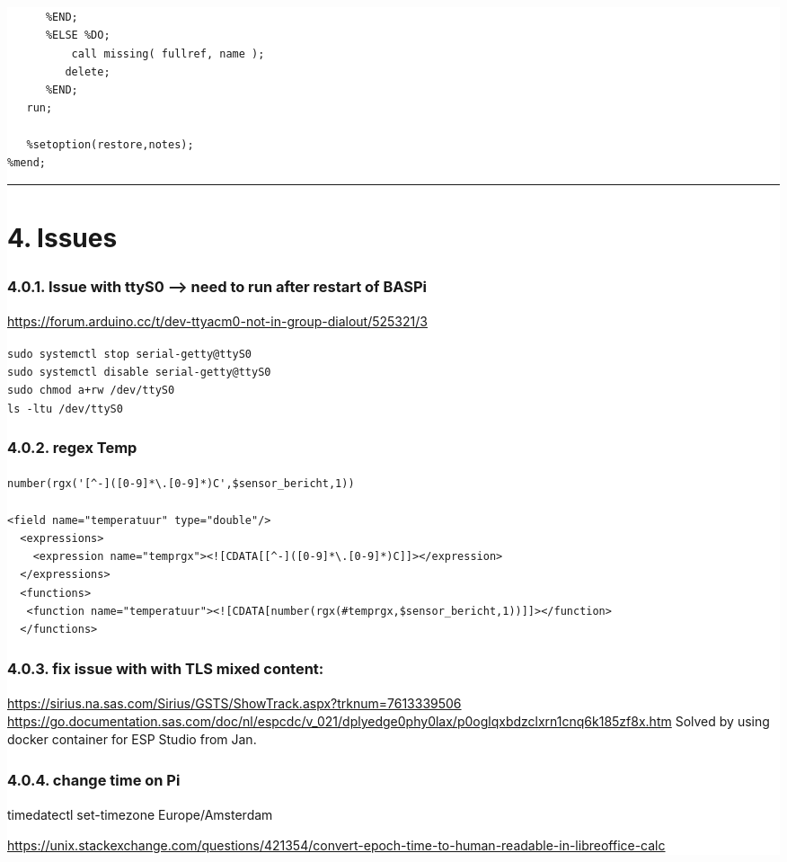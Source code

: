 ```
      %END;
      %ELSE %DO;
          call missing( fullref, name );
         delete;
      %END;
   run;

   %setoption(restore,notes);
%mend;
```

---

# 4. Issues

### 4.0.1. Issue with ttyS0 --> need to run after restart of BASPi
https://forum.arduino.cc/t/dev-ttyacm0-not-in-group-dialout/525321/3  
```
sudo systemctl stop serial-getty@ttyS0  
sudo systemctl disable serial-getty@ttyS0  
sudo chmod a+rw /dev/ttyS0  
ls -ltu /dev/ttyS0
```

### 4.0.2.  regex Temp 

```
number(rgx('[^-]([0-9]*\.[0-9]*)C',$sensor_bericht,1))

<field name="temperatuur" type="double"/>       
  <expressions>  
    <expression name="temprgx"><![CDATA[[^-]([0-9]*\.[0-9]*)C]]></expression>  
  </expressions>    
  <functions>  
   <function name="temperatuur"><![CDATA[number(rgx(#temprgx,$sensor_bericht,1))]]></function>  
  </functions>	  
``` 
 

### 4.0.3. fix issue with with TLS mixed content:

https://sirius.na.sas.com/Sirius/GSTS/ShowTrack.aspx?trknum=7613339506
https://go.documentation.sas.com/doc/nl/espcdc/v_021/dplyedge0phy0lax/p0oglqxbdzclxrn1cnq6k185zf8x.htm
Solved by using docker container for ESP Studio from Jan.

### 4.0.4. change time on Pi   
timedatectl set-timezone Europe/Amsterdam 
 
 https://unix.stackexchange.com/questions/421354/convert-epoch-time-to-human-readable-in-libreoffice-calc
 

[def]: #13--open-from-outside-network